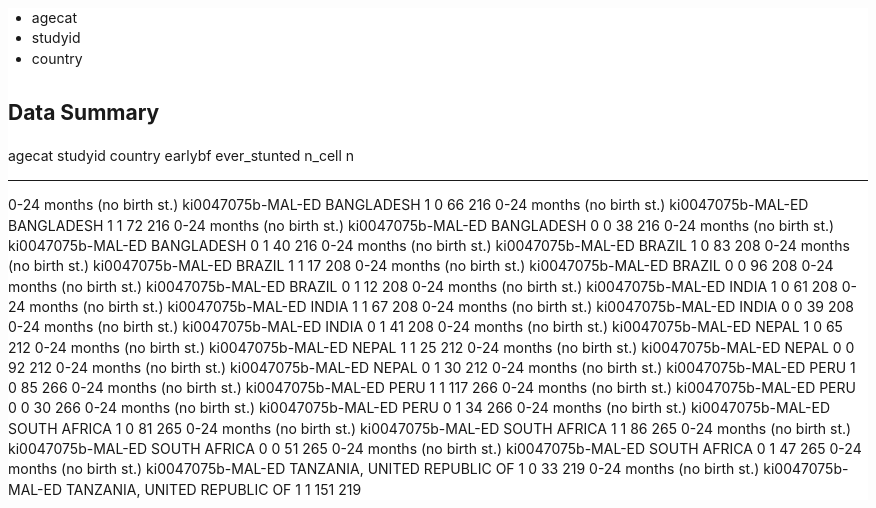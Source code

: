 * agecat
* studyid
* country

## Data Summary

agecat                       studyid                   country                        earlybf    ever_stunted   n_cell       n
---------------------------  ------------------------  -----------------------------  --------  -------------  -------  ------
0-24 months (no birth st.)   ki0047075b-MAL-ED         BANGLADESH                     1                     0       66     216
0-24 months (no birth st.)   ki0047075b-MAL-ED         BANGLADESH                     1                     1       72     216
0-24 months (no birth st.)   ki0047075b-MAL-ED         BANGLADESH                     0                     0       38     216
0-24 months (no birth st.)   ki0047075b-MAL-ED         BANGLADESH                     0                     1       40     216
0-24 months (no birth st.)   ki0047075b-MAL-ED         BRAZIL                         1                     0       83     208
0-24 months (no birth st.)   ki0047075b-MAL-ED         BRAZIL                         1                     1       17     208
0-24 months (no birth st.)   ki0047075b-MAL-ED         BRAZIL                         0                     0       96     208
0-24 months (no birth st.)   ki0047075b-MAL-ED         BRAZIL                         0                     1       12     208
0-24 months (no birth st.)   ki0047075b-MAL-ED         INDIA                          1                     0       61     208
0-24 months (no birth st.)   ki0047075b-MAL-ED         INDIA                          1                     1       67     208
0-24 months (no birth st.)   ki0047075b-MAL-ED         INDIA                          0                     0       39     208
0-24 months (no birth st.)   ki0047075b-MAL-ED         INDIA                          0                     1       41     208
0-24 months (no birth st.)   ki0047075b-MAL-ED         NEPAL                          1                     0       65     212
0-24 months (no birth st.)   ki0047075b-MAL-ED         NEPAL                          1                     1       25     212
0-24 months (no birth st.)   ki0047075b-MAL-ED         NEPAL                          0                     0       92     212
0-24 months (no birth st.)   ki0047075b-MAL-ED         NEPAL                          0                     1       30     212
0-24 months (no birth st.)   ki0047075b-MAL-ED         PERU                           1                     0       85     266
0-24 months (no birth st.)   ki0047075b-MAL-ED         PERU                           1                     1      117     266
0-24 months (no birth st.)   ki0047075b-MAL-ED         PERU                           0                     0       30     266
0-24 months (no birth st.)   ki0047075b-MAL-ED         PERU                           0                     1       34     266
0-24 months (no birth st.)   ki0047075b-MAL-ED         SOUTH AFRICA                   1                     0       81     265
0-24 months (no birth st.)   ki0047075b-MAL-ED         SOUTH AFRICA                   1                     1       86     265
0-24 months (no birth st.)   ki0047075b-MAL-ED         SOUTH AFRICA                   0                     0       51     265
0-24 months (no birth st.)   ki0047075b-MAL-ED         SOUTH AFRICA                   0                     1       47     265
0-24 months (no birth st.)   ki0047075b-MAL-ED         TANZANIA, UNITED REPUBLIC OF   1                     0       33     219
0-24 months (no birth st.)   ki0047075b-MAL-ED         TANZANIA, UNITED REPUBLIC OF   1                     1      151     219